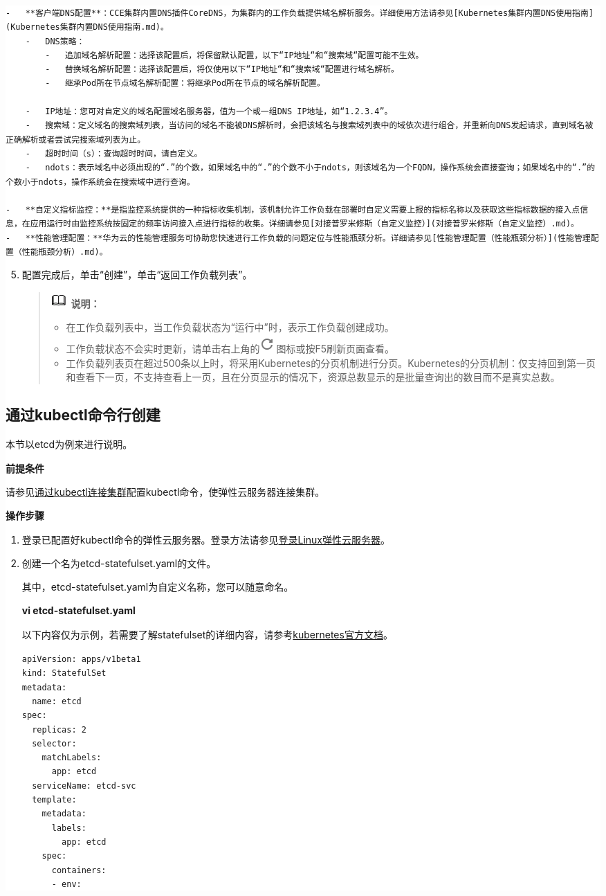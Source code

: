     -   **客户端DNS配置**：CCE集群内置DNS插件CoreDNS，为集群内的工作负载提供域名解析服务。详细使用方法请参见[Kubernetes集群内置DNS使用指南](Kubernetes集群内置DNS使用指南.md)。
        -   DNS策略：
            -   追加域名解析配置：选择该配置后，将保留默认配置，以下“IP地址“和“搜索域“配置可能不生效。
            -   替换域名解析配置：选择该配置后，将仅使用以下“IP地址“和“搜索域“配置进行域名解析。
            -   继承Pod所在节点域名解析配置：将继承Pod所在节点的域名解析配置。

        -   IP地址：您可对自定义的域名配置域名服务器，值为一个或一组DNS IP地址，如“1.2.3.4”。
        -   搜索域：定义域名的搜索域列表，当访问的域名不能被DNS解析时，会把该域名与搜索域列表中的域依次进行组合，并重新向DNS发起请求，直到域名被正确解析或者尝试完搜索域列表为止。
        -   超时时间（s）：查询超时时间，请自定义。
        -   ndots：表示域名中必须出现的“.”的个数，如果域名中的“.”的个数不小于ndots，则该域名为一个FQDN，操作系统会直接查询；如果域名中的“.”的个数小于ndots，操作系统会在搜索域中进行查询。

    -   **自定义指标监控：**是指监控系统提供的一种指标收集机制，该机制允许工作负载在部署时自定义需要上报的指标名称以及获取这些指标数据的接入点信息，在应用运行时由监控系统按固定的频率访问接入点进行指标的收集。详细请参见[对接普罗米修斯（自定义监控）](对接普罗米修斯（自定义监控）.md)。
    -   **性能管理配置：**华为云的性能管理服务可协助您快速进行工作负载的问题定位与性能瓶颈分析。详细请参见[性能管理配置（性能瓶颈分析）](性能管理配置（性能瓶颈分析）.md)。

5.  配置完成后，单击“创建”，单击“返回工作负载列表”。

    >![](public_sys-resources/icon-note.gif) **说明：**   
    >-   在工作负载列表中，当工作负载状态为“运行中”时，表示工作负载创建成功。  
    >-   工作负载状态不会实时更新，请单击右上角的![](figures/zh-cn_image_0172679846.png)图标或按F5刷新页面查看。  
    >-   工作负载列表页在超过500条以上时，将采用Kubernetes的分页机制进行分页。Kubernetes的分页机制：仅支持回到第一页和查看下一页，不支持查看上一页，且在分页显示的情况下，资源总数显示的是批量查询出的数目而不是真实总数。  


## 通过kubectl命令行创建<a name="section113441881214"></a>

本节以etcd为例来进行说明。

**前提条件**

请参见[通过kubectl连接集群](通过kubectl连接集群.md)配置kubectl命令，使弹性云服务器连接集群。

**操作步骤**

1.  登录已配置好kubectl命令的弹性云服务器。登录方法请参见[登录Linux弹性云服务器](https://support.huaweicloud.com/usermanual-ecs/zh-cn_topic_0013771089.html)。
2.  创建一个名为etcd-statefulset.yaml的文件。

    其中，etcd-statefulset.yaml为自定义名称，您可以随意命名。

    **vi etcd-statefulset.yaml**

    以下内容仅为示例，若需要了解statefulset的详细内容，请参考[kubernetes官方文档](https://kubernetes.io/docs/concepts/workloads/controllers/statefulset/)。

    ```
    apiVersion: apps/v1beta1
    kind: StatefulSet
    metadata:
      name: etcd
    spec:
      replicas: 2
      selector:
        matchLabels:
          app: etcd
      serviceName: etcd-svc
      template:
        metadata:
          labels:
            app: etcd
        spec:
          containers:
          - env: